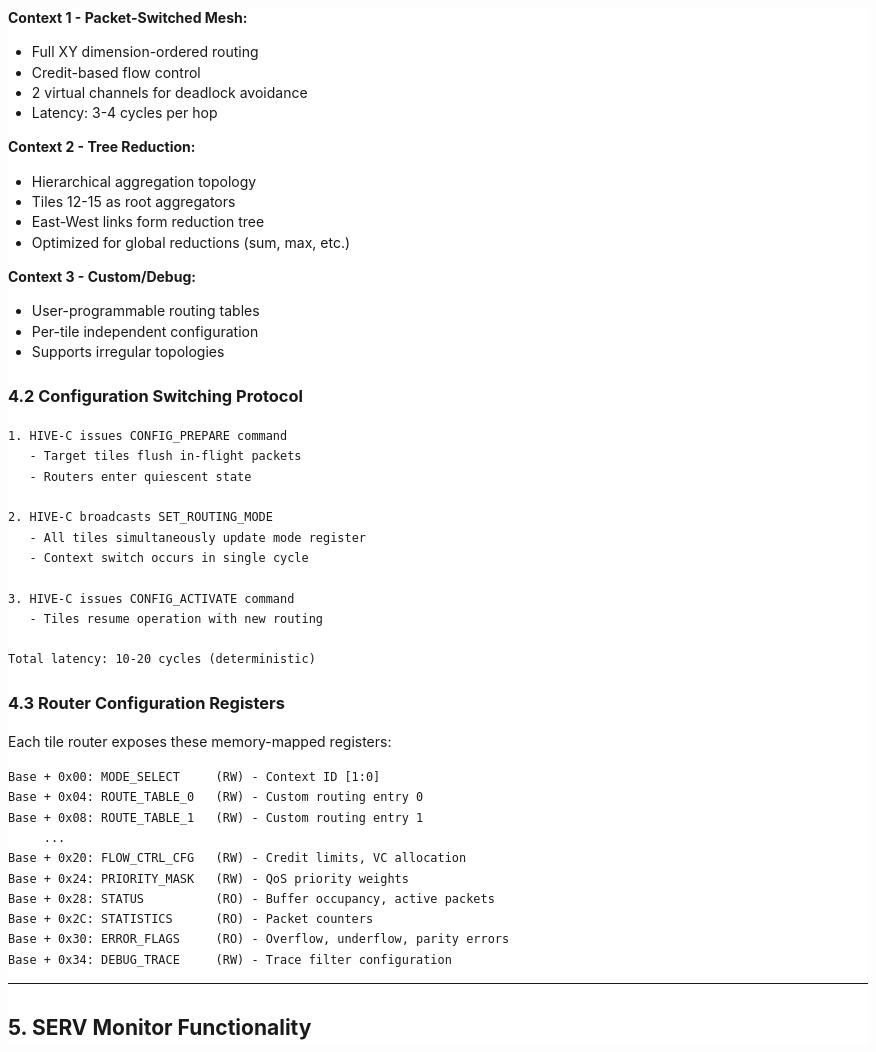 **Context 1 - Packet-Switched Mesh:**
- Full XY dimension-ordered routing
- Credit-based flow control
- 2 virtual channels for deadlock avoidance
- Latency: 3-4 cycles per hop

**Context 2 - Tree Reduction:**
- Hierarchical aggregation topology
- Tiles 12-15 as root aggregators
- East-West links form reduction tree
- Optimized for global reductions (sum, max, etc.)

**Context 3 - Custom/Debug:**
- User-programmable routing tables
- Per-tile independent configuration
- Supports irregular topologies

### 4.2 Configuration Switching Protocol

```
1. HIVE-C issues CONFIG_PREPARE command
   - Target tiles flush in-flight packets
   - Routers enter quiescent state
   
2. HIVE-C broadcasts SET_ROUTING_MODE
   - All tiles simultaneously update mode register
   - Context switch occurs in single cycle
   
3. HIVE-C issues CONFIG_ACTIVATE command
   - Tiles resume operation with new routing
   
Total latency: 10-20 cycles (deterministic)
```

### 4.3 Router Configuration Registers

Each tile router exposes these memory-mapped registers:

```
Base + 0x00: MODE_SELECT     (RW) - Context ID [1:0]
Base + 0x04: ROUTE_TABLE_0   (RW) - Custom routing entry 0
Base + 0x08: ROUTE_TABLE_1   (RW) - Custom routing entry 1
     ...
Base + 0x20: FLOW_CTRL_CFG   (RW) - Credit limits, VC allocation
Base + 0x24: PRIORITY_MASK   (RW) - QoS priority weights
Base + 0x28: STATUS          (RO) - Buffer occupancy, active packets
Base + 0x2C: STATISTICS      (RO) - Packet counters
Base + 0x30: ERROR_FLAGS     (RO) - Overflow, underflow, parity errors
Base + 0x34: DEBUG_TRACE     (RW) - Trace filter configuration
```

---

## 5. SERV Monitor Functionality
